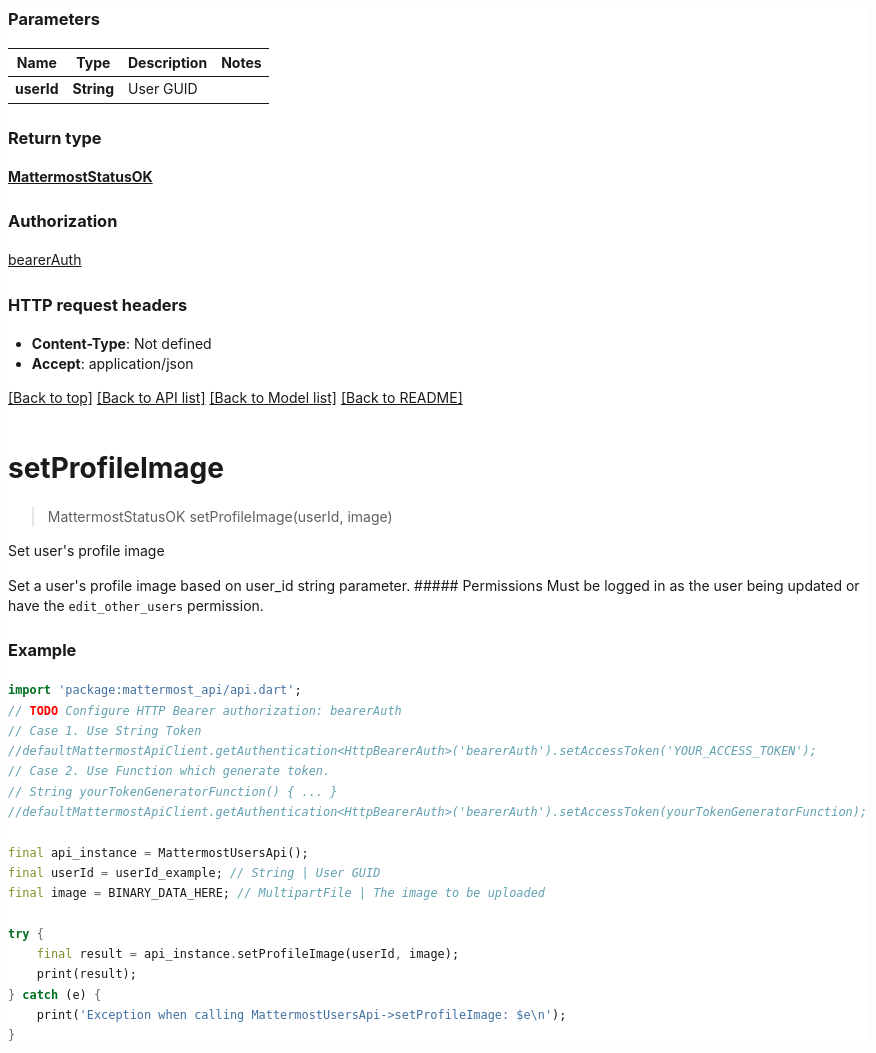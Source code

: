 ### Parameters

Name | Type | Description  | Notes
------------- | ------------- | ------------- | -------------
 **userId** | **String**| User GUID | 

### Return type

[**MattermostStatusOK**](MattermostStatusOK.md)

### Authorization

[bearerAuth](../README.md#bearerAuth)

### HTTP request headers

 - **Content-Type**: Not defined
 - **Accept**: application/json

[[Back to top]](#) [[Back to API list]](../README.md#documentation-for-api-endpoints) [[Back to Model list]](../README.md#documentation-for-models) [[Back to README]](../README.md)

# **setProfileImage**
> MattermostStatusOK setProfileImage(userId, image)

Set user's profile image

Set a user's profile image based on user_id string parameter. ##### Permissions Must be logged in as the user being updated or have the `edit_other_users` permission. 

### Example
```dart
import 'package:mattermost_api/api.dart';
// TODO Configure HTTP Bearer authorization: bearerAuth
// Case 1. Use String Token
//defaultMattermostApiClient.getAuthentication<HttpBearerAuth>('bearerAuth').setAccessToken('YOUR_ACCESS_TOKEN');
// Case 2. Use Function which generate token.
// String yourTokenGeneratorFunction() { ... }
//defaultMattermostApiClient.getAuthentication<HttpBearerAuth>('bearerAuth').setAccessToken(yourTokenGeneratorFunction);

final api_instance = MattermostUsersApi();
final userId = userId_example; // String | User GUID
final image = BINARY_DATA_HERE; // MultipartFile | The image to be uploaded

try {
    final result = api_instance.setProfileImage(userId, image);
    print(result);
} catch (e) {
    print('Exception when calling MattermostUsersApi->setProfileImage: $e\n');
}
```

